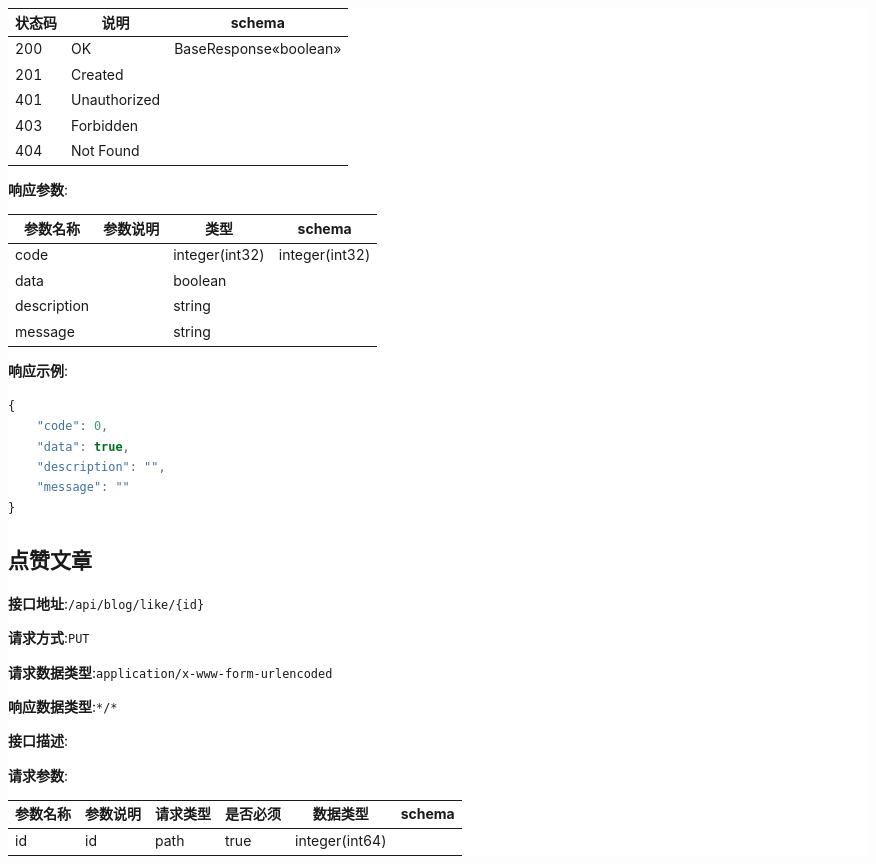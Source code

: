 
| 状态码 | 说明 | schema |
| -------- | -------- | ----- | 
|200|OK|BaseResponse«boolean»|
|201|Created||
|401|Unauthorized||
|403|Forbidden||
|404|Not Found||


**响应参数**:


| 参数名称 | 参数说明 | 类型 | schema |
| -------- | -------- | ----- |----- | 
|code||integer(int32)|integer(int32)|
|data||boolean||
|description||string||
|message||string||


**响应示例**:
```javascript
{
	"code": 0,
	"data": true,
	"description": "",
	"message": ""
}
```


## 点赞文章


**接口地址**:`/api/blog/like/{id}`


**请求方式**:`PUT`


**请求数据类型**:`application/x-www-form-urlencoded`


**响应数据类型**:`*/*`


**接口描述**:


**请求参数**:


| 参数名称 | 参数说明 | 请求类型    | 是否必须 | 数据类型 | schema |
| -------- | -------- | ----- | -------- | -------- | ------ |
|id|id|path|true|integer(int64)||
